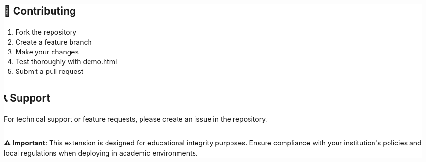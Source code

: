## 🤝 Contributing

1. Fork the repository
2. Create a feature branch
3. Make your changes
4. Test thoroughly with demo.html
5. Submit a pull request

## 📞 Support

For technical support or feature requests, please create an issue in the repository.

---

**⚠️ Important**: This extension is designed for educational integrity purposes. Ensure compliance with your institution's policies and local regulations when deploying in academic environments.
